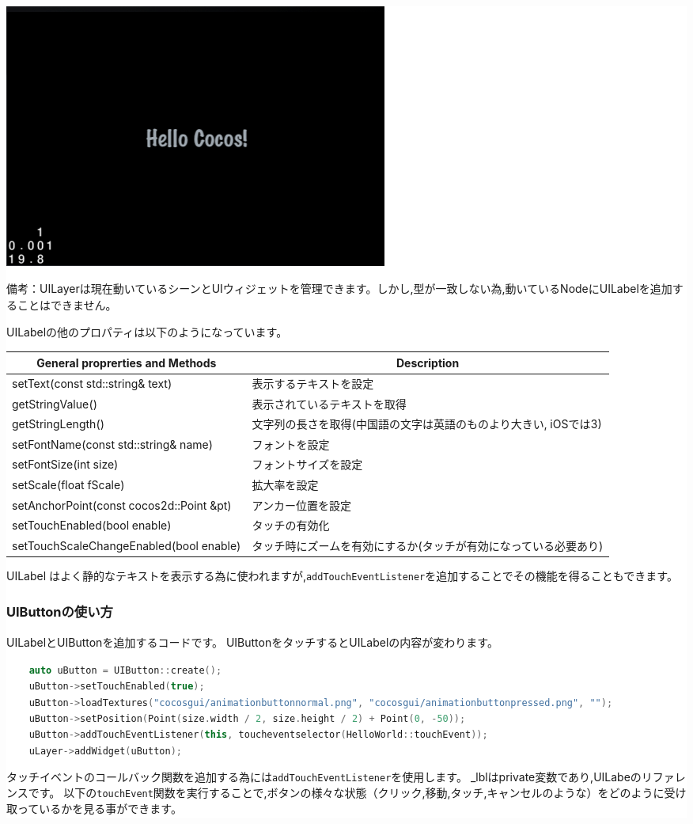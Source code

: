 ![hello_cocos](res/hello_cocos.png)

備考：UILayerは現在動いているシーンとUIウィジェットを管理できます。しかし,型が一致しない為,動いているNodeにUILabelを追加することはできません。

UILabelの他のプロパティは以下のようになっています。

General proprerties and Methods             | Description 
--------------------------------------------|--------------------
setText(const std::string& text)            | 表示するテキストを設定
getStringValue()                            | 表示されているテキストを取得
getStringLength()                           | 文字列の長さを取得(中国語の文字は英語のものより大きい, iOSでは3)
setFontName(const std::string& name)        | フォントを設定
setFontSize(int size)                       | フォントサイズを設定
setScale(float fScale)                      | 拡大率を設定
setAnchorPoint(const cocos2d::Point &pt)    | アンカー位置を設定
setTouchEnabled(bool enable)                | タッチの有効化
setTouchScaleChangeEnabled(bool enable)     | タッチ時にズームを有効にするか(タッチが有効になっている必要あり)

UILabel はよく静的なテキストを表示する為に使われますが,`addTouchEventListener`を追加することでその機能を得ることもできます。

### UIButtonの使い方

UILabelとUIButtonを追加するコードです。
UIButtonをタッチするとUILabelの内容が変わります。

``` c++
    auto uButton = UIButton::create();
    uButton->setTouchEnabled(true);
    uButton->loadTextures("cocosgui/animationbuttonnormal.png", "cocosgui/animationbuttonpressed.png", "");
    uButton->setPosition(Point(size.width / 2, size.height / 2) + Point(0, -50));
    uButton->addTouchEventListener(this, toucheventselector(HelloWorld::touchEvent));
    uLayer->addWidget(uButton);

```

タッチイベントのコールバック関数を追加する為には`addTouchEventListener`を使用します。
_lblはprivate変数であり,UILabeのリファレンスです。
以下の`touchEvent`関数を実行することで,ボタンの様々な状態（クリック,移動,タッチ,キャンセルのような）をどのように受け取っているかを見る事ができます。
